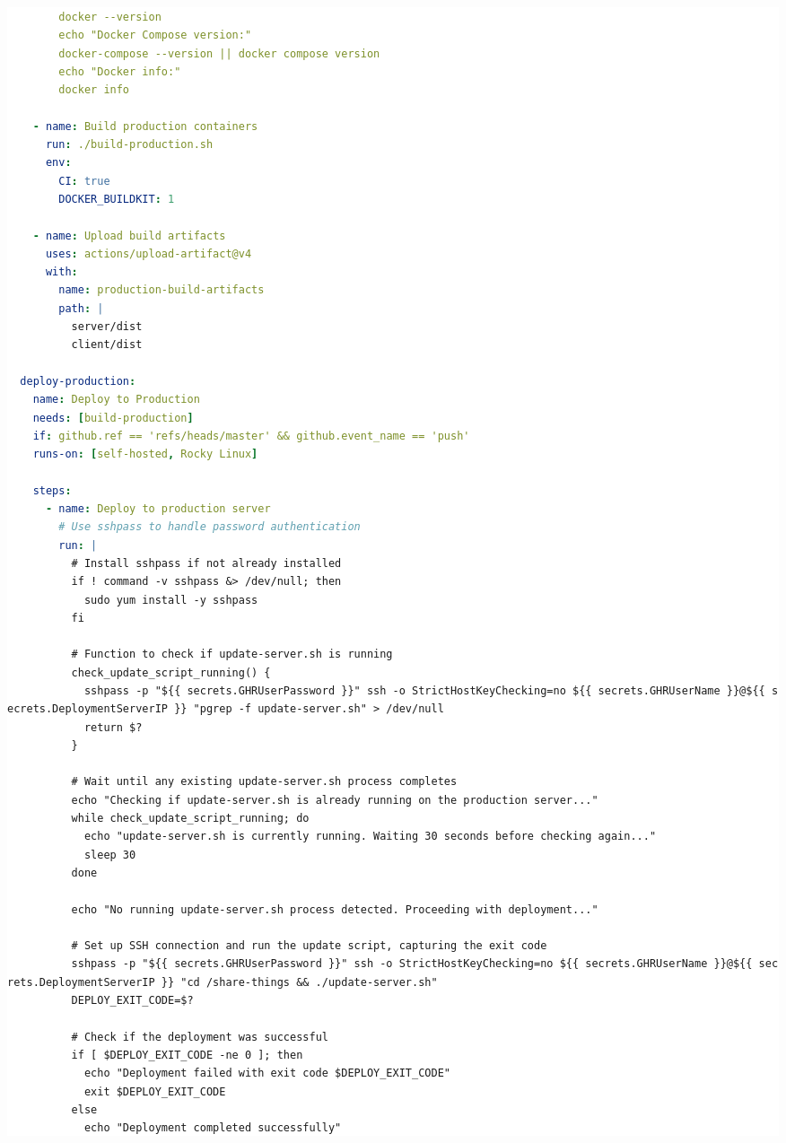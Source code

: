 ```yaml
        docker --version
        echo "Docker Compose version:"
        docker-compose --version || docker compose version
        echo "Docker info:"
        docker info
    
    - name: Build production containers
      run: ./build-production.sh
      env:
        CI: true
        DOCKER_BUILDKIT: 1
    
    - name: Upload build artifacts
      uses: actions/upload-artifact@v4
      with:
        name: production-build-artifacts
        path: |
          server/dist
          client/dist

  deploy-production:
    name: Deploy to Production
    needs: [build-production]
    if: github.ref == 'refs/heads/master' && github.event_name == 'push'
    runs-on: [self-hosted, Rocky Linux]
    
    steps:
      - name: Deploy to production server
        # Use sshpass to handle password authentication
        run: |
          # Install sshpass if not already installed
          if ! command -v sshpass &> /dev/null; then
            sudo yum install -y sshpass
          fi
          
          # Function to check if update-server.sh is running
          check_update_script_running() {
            sshpass -p "${{ secrets.GHRUserPassword }}" ssh -o StrictHostKeyChecking=no ${{ secrets.GHRUserName }}@${{ secrets.DeploymentServerIP }} "pgrep -f update-server.sh" > /dev/null
            return $?
          }
          
          # Wait until any existing update-server.sh process completes
          echo "Checking if update-server.sh is already running on the production server..."
          while check_update_script_running; do
            echo "update-server.sh is currently running. Waiting 30 seconds before checking again..."
            sleep 30
          done
          
          echo "No running update-server.sh process detected. Proceeding with deployment..."
          
          # Set up SSH connection and run the update script, capturing the exit code
          sshpass -p "${{ secrets.GHRUserPassword }}" ssh -o StrictHostKeyChecking=no ${{ secrets.GHRUserName }}@${{ secrets.DeploymentServerIP }} "cd /share-things && ./update-server.sh"
          DEPLOY_EXIT_CODE=$?
          
          # Check if the deployment was successful
          if [ $DEPLOY_EXIT_CODE -ne 0 ]; then
            echo "Deployment failed with exit code $DEPLOY_EXIT_CODE"
            exit $DEPLOY_EXIT_CODE
          else
            echo "Deployment completed successfully"
```
